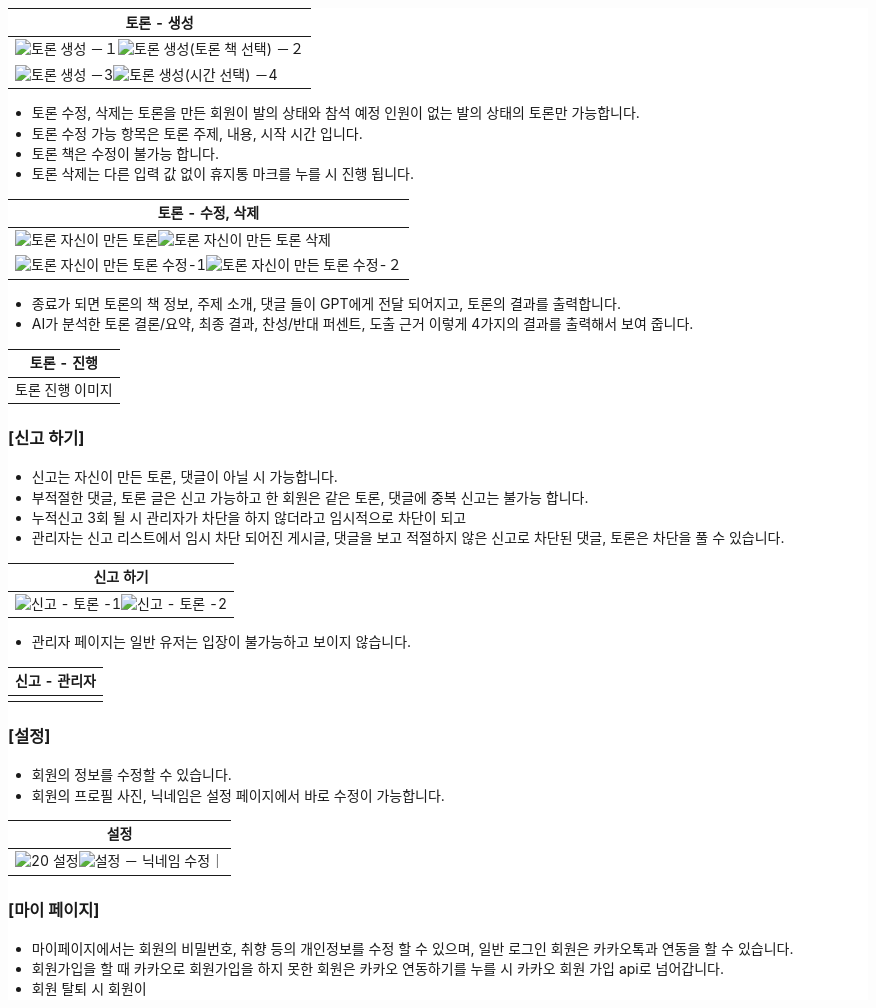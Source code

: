 | 토론 - 생성|
|----------|
|![토론 생성 －１](https://github.com/user-attachments/assets/4848f0c4-4759-410a-bc4f-4770cb63e7e1)![토론 생성(토론 책 선택) －２](https://github.com/user-attachments/assets/fc8294b7-efdc-472e-ad64-ed30fda338de)
![토론 생성 －3](https://github.com/user-attachments/assets/a7ad2c33-0818-4e39-b5d5-2beb0ff6a5a4)![토론 생성(시간 선택) －4](https://github.com/user-attachments/assets/14c3bfac-bfc8-4e51-be3c-a8e22448d79e)|

- 토론 수정, 삭제는 토론을 만든 회원이 발의 상태와 참석 예정 인원이 없는 발의 상태의 토론만 가능합니다.
- 토론 수정 가능 항목은 토론 주제, 내용, 시작 시간 입니다.
- 토론 책은 수정이 불가능 합니다.
- 토론 삭제는 다른 입력 값 없이 휴지통 마크를 누를 시 진행 됩니다.
  
| 토론 - 수정, 삭제|
|----------|
|![토론 자신이 만든 토론](https://github.com/user-attachments/assets/b753de6f-06ba-4dcb-8451-a89f42bfae3f)![토론 자신이 만든 토론 삭제](https://github.com/user-attachments/assets/add8325c-3aab-4bc4-8484-9fb65b4b2332)
![토론 자신이 만든 토론 수정-1](https://github.com/user-attachments/assets/19b003d8-bef6-48ad-a447-19f3df5d4ffd)![토론 자신이 만든 토론 수정-２](https://github.com/user-attachments/assets/24fafa24-6503-4ce9-9657-1bf96fa0cf4f)|

- 종료가 되면 토론의 책 정보, 주제 소개, 댓글 들이 GPT에게 전달 되어지고, 토론의 결과를 출력합니다.
- AI가 분석한 토론 결론/요약, 최종 결과, 찬성/반대 퍼센트, 도출 근거 이렇게 4가지의 결과를 출력해서 보여 줍니다.

| 토론 - 진행|
|----------|
| 토론 진행 이미지 |


### [신고 하기]
- 신고는 자신이 만든 토론, 댓글이 아닐 시 가능합니다.
- 부적절한 댓글, 토론 글은 신고 가능하고 한 회원은 같은 토론, 댓글에 중복 신고는 불가능 합니다.
- 누적신고 3회 될 시 관리자가 차단을 하지 않더라고 임시적으로 차단이 되고
- 관리자는 신고 리스트에서 임시 차단 되어진 게시글, 댓글을 보고 적절하지 않은 신고로 차단된 댓글, 토론은 차단을 풀 수 있습니다.

| 신고 하기 |
|----------|
|![신고 - 토론 -1](https://github.com/user-attachments/assets/6c12f616-7d86-47f7-8743-a220226d3446)![신고 - 토론 -2](https://github.com/user-attachments/assets/fb0dba1d-006f-4504-ae91-76d3931f7c76)|

- 관리자 페이지는 일반 유저는 입장이 불가능하고 보이지 않습니다.

| 신고 - 관리자 |
|----------|
||

### [설정]
- 회원의 정보를 수정할 수 있습니다.
- 회원의 프로필 사진, 닉네임은 설정 페이지에서 바로 수정이 가능합니다.

| 설정 |
|----------|
|![20  설정](https://github.com/user-attachments/assets/ce9378fe-cd4d-4e4d-93e8-029fdf670ee5)![설정 － 닉네임 수정](https://github.com/user-attachments/assets/9f9ebb9f-1cae-4bec-b7c0-bba6998070a9)｜


### [마이 페이지]
- 마이페이지에서는 회원의 비밀번호, 취향 등의 개인정보를 수정 할 수 있으며, 일반 로그인 회원은 카카오톡과 연동을 할 수 있습니다.
- 회원가입을 할 때 카카오로 회원가입을 하지 못한 회원은 카카오 연동하기를 누를 시 카카오 회원 가입 api로 넘어갑니다.
- 회원 탈퇴 시 회원이 
